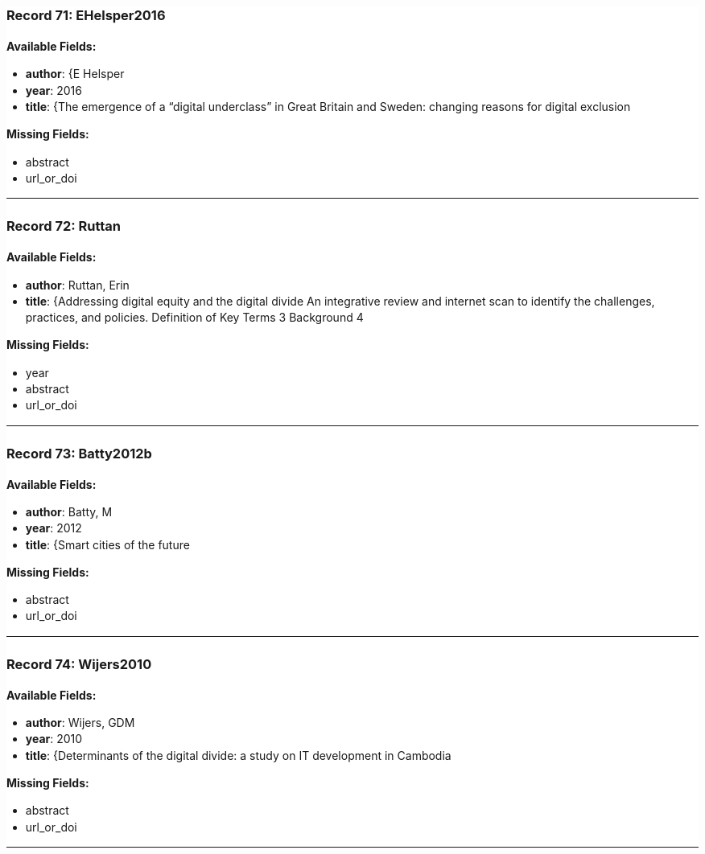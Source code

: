 ### Record 71: EHelsper2016

**Available Fields:**

- **author**: {E Helsper
- **year**: 2016
- **title**: {The emergence of a “digital underclass” in Great Britain and Sweden: changing reasons for digital exclusion

**Missing Fields:**

- abstract
- url_or_doi

---

### Record 72: Ruttan

**Available Fields:**

- **author**: Ruttan, Erin
- **title**: {Addressing digital equity and the digital divide An integrative review and internet scan to identify the challenges, practices, and policies. Definition of Key Terms 3 Background 4

**Missing Fields:**

- year
- abstract
- url_or_doi

---

### Record 73: Batty2012b

**Available Fields:**

- **author**: Batty, M
- **year**: 2012
- **title**: {Smart cities of the future

**Missing Fields:**

- abstract
- url_or_doi

---

### Record 74: Wijers2010

**Available Fields:**

- **author**: Wijers, GDM
- **year**: 2010
- **title**: {Determinants of the digital divide: a study on IT development in Cambodia

**Missing Fields:**

- abstract
- url_or_doi

---